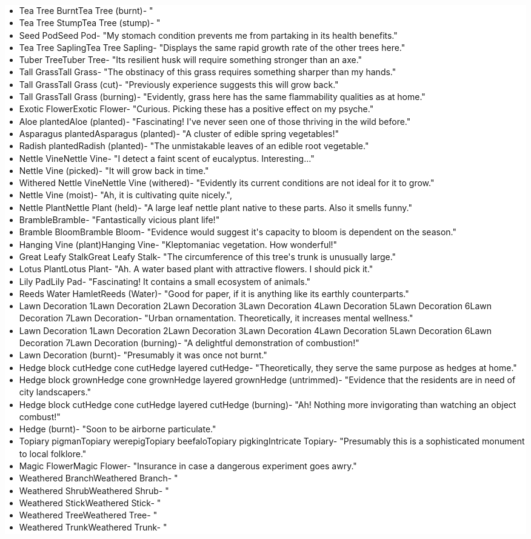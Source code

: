 * Tea Tree BurntTea Tree (burnt)- "
* Tea Tree StumpTea Tree (stump)- "
* Seed PodSeed Pod- "My stomach condition prevents me from partaking in its health benefits."
* Tea Tree SaplingTea Tree Sapling- "Displays the same rapid growth rate of the other trees here."
* Tuber TreeTuber Tree- "Its resilient husk will require something stronger than an axe."
* Tall GrassTall Grass- "The obstinacy of this grass requires something sharper than my hands."
* Tall GrassTall Grass (cut)- "Previously experience suggests this will grow back."
* Tall GrassTall Grass (burning)- "Evidently, grass here has the same flammability qualities as at home."
* Exotic FlowerExotic Flower- "Curious. Picking these has a positive effect on my psyche."
* Aloe plantedAloe (planted)- "Fascinating! I've never seen one of those thriving in the wild before."
* Asparagus plantedAsparagus (planted)- "A cluster of edible spring vegetables!"
* Radish plantedRadish (planted)- "The unmistakable leaves of an edible root vegetable."
* Nettle VineNettle Vine- "I detect a faint scent of eucalyptus. Interesting..."
* Nettle Vine (picked)- "It will grow back in time."
* Withered Nettle VineNettle Vine (withered)- "Evidently its current conditions are not ideal for it to grow."
* Nettle Vine (moist)- "Ah, it is cultivating quite nicely.",
* Nettle PlantNettle Plant (held)- "A large leaf nettle plant native to these parts. Also it smells funny."
* BrambleBramble- "Fantastically vicious plant life!"
* Bramble BloomBramble Bloom- "Evidence would suggest it's capacity to bloom is dependent on the season."
* Hanging Vine (plant)Hanging Vine- "Kleptomaniac vegetation. How wonderful!"
* Great Leafy StalkGreat Leafy Stalk- "The circumference of this tree's trunk is unusually large."
* Lotus PlantLotus Plant- "Ah. A water based plant with attractive flowers. I should pick it."
* Lily PadLily Pad- "Fascinating! It contains a small ecosystem of animals."
* Reeds Water HamletReeds (Water)- "Good for paper, if it is anything like its earthly counterparts."
* Lawn Decoration 1Lawn Decoration 2Lawn Decoration 3Lawn Decoration 4Lawn Decoration 5Lawn Decoration 6Lawn Decoration 7Lawn Decoration- "Urban ornamentation. Theoretically, it increases mental wellness."
* Lawn Decoration 1Lawn Decoration 2Lawn Decoration 3Lawn Decoration 4Lawn Decoration 5Lawn Decoration 6Lawn Decoration 7Lawn Decoration (burning)- "A delightful demonstration of combustion!"
* Lawn Decoration (burnt)- "Presumably it was once not burnt."
* Hedge block cutHedge cone cutHedge layered cutHedge- "Theoretically, they serve the same purpose as hedges at home."
* Hedge block grownHedge cone grownHedge layered grownHedge (untrimmed)- "Evidence that the residents are in need of city landscapers."
* Hedge block cutHedge cone cutHedge layered cutHedge (burning)- "Ah! Nothing more invigorating than watching an object combust!"
* Hedge (burnt)- "Soon to be airborne particulate."
* Topiary pigmanTopiary werepigTopiary beefaloTopiary pigkingIntricate Topiary- "Presumably this is a sophisticated monument to local folklore."
* Magic FlowerMagic Flower- "Insurance in case a dangerous experiment goes awry."
* Weathered BranchWeathered Branch- "
* Weathered ShrubWeathered Shrub- "
* Weathered StickWeathered Stick- "
* Weathered TreeWeathered Tree- "
* Weathered TrunkWeathered Trunk- "

